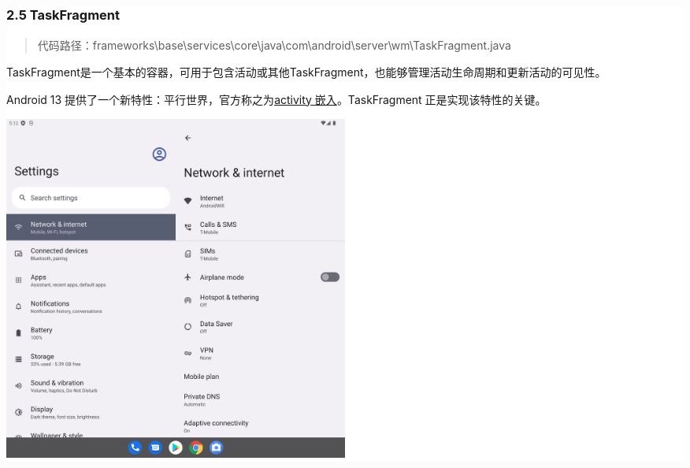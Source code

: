 ### 2.5 TaskFragment

> 代码路径：frameworks\base\services\core\java\com\android\server\wm\TaskFragment.java

TaskFragment是一个基本的容器，可用于包含活动或其他TaskFragment，也能够管理活动生命周期和更新活动的可见性。

Android 13 提供了一个新特性：平行世界，官方称之为[activity 嵌入](https://developer.android.google.cn/guide/topics/large-screens/activity-embedding?hl=zh-cn)。TaskFragment 正是实现该特性的关键。

<img src="/img/blog_start_activity_flow/settings_app.png" width="50%" height="50%"> 
